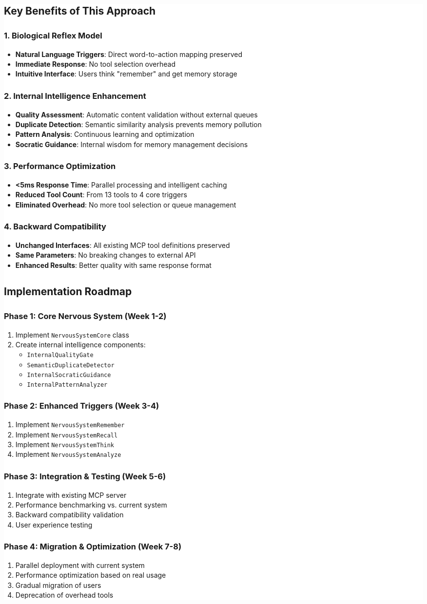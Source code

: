 ## Key Benefits of This Approach

### 1. Biological Reflex Model
- **Natural Language Triggers**: Direct word-to-action mapping preserved
- **Immediate Response**: No tool selection overhead
- **Intuitive Interface**: Users think "remember" and get memory storage

### 2. Internal Intelligence Enhancement
- **Quality Assessment**: Automatic content validation without external queues
- **Duplicate Detection**: Semantic similarity analysis prevents memory pollution
- **Pattern Analysis**: Continuous learning and optimization
- **Socratic Guidance**: Internal wisdom for memory management decisions

### 3. Performance Optimization
- **<5ms Response Time**: Parallel processing and intelligent caching
- **Reduced Tool Count**: From 13 tools to 4 core triggers
- **Eliminated Overhead**: No more tool selection or queue management

### 4. Backward Compatibility
- **Unchanged Interfaces**: All existing MCP tool definitions preserved
- **Same Parameters**: No breaking changes to external API
- **Enhanced Results**: Better quality with same response format

## Implementation Roadmap

### Phase 1: Core Nervous System (Week 1-2)
1. Implement `NervousSystemCore` class
2. Create internal intelligence components:
   - `InternalQualityGate`
   - `SemanticDuplicateDetector`
   - `InternalSocraticGuidance`
   - `InternalPatternAnalyzer`

### Phase 2: Enhanced Triggers (Week 3-4)
1. Implement `NervousSystemRemember`
2. Implement `NervousSystemRecall`
3. Implement `NervousSystemThink`
4. Implement `NervousSystemAnalyze`

### Phase 3: Integration & Testing (Week 5-6)
1. Integrate with existing MCP server
2. Performance benchmarking vs. current system
3. Backward compatibility validation
4. User experience testing

### Phase 4: Migration & Optimization (Week 7-8)
1. Parallel deployment with current system
2. Performance optimization based on real usage
3. Gradual migration of users
4. Deprecation of overhead tools
